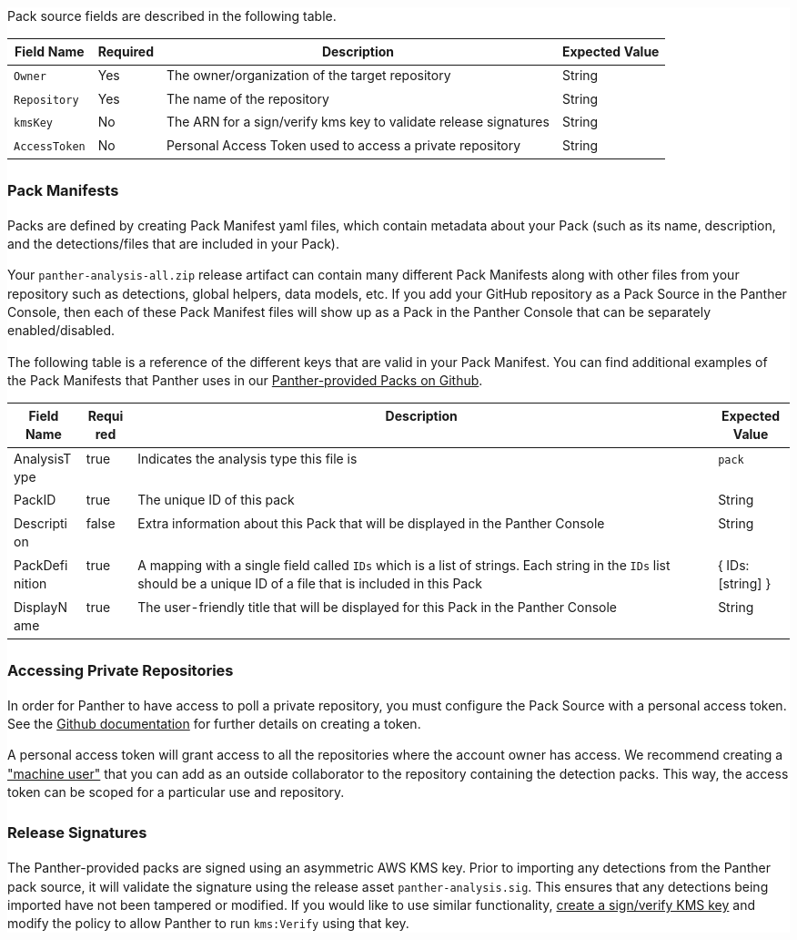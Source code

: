 Pack source fields are described in the following table.

| **Field Name** | **Required** | Description                                                      | Expected Value |
| -------------- | ------------ | ---------------------------------------------------------------- | -------------- |
| `Owner`        | Yes          | The owner/organization of the target repository                  | String         |
| `Repository`   | Yes          | The name of the repository                                       | String         |
| `kmsKey`       | No           | The ARN for a sign/verify kms key to validate release signatures | String         |
| `AccessToken`  | No           | Personal Access Token used to access a private repository        | String         |

### Pack Manifests

Packs are defined by creating Pack Manifest yaml files, which contain metadata about your Pack (such as its name, description, and the detections/files that are included in your Pack).&#x20;

Your `panther-analysis-all.zip` release artifact can contain many different Pack Manifests along with other files from your repository such as detections, global helpers, data models, etc. If you add your GitHub repository as a Pack Source in the Panther Console, then each of these Pack Manifest files will show up as a Pack in the Panther Console that can be separately enabled/disabled.

The following table is a reference of the different keys that are valid in your Pack Manifest. You can find additional examples of the Pack Manifests that Panther uses in our [Panther-provided Packs on Github](https://github.com/panther-labs/panther-analysis/tree/32f815266776ef7b3e7f609a0213032ff42c72f0/packs).

| Field Name     | Required | Description                                                                                                                                                        | Expected Value     |
| -------------- | -------- | ------------------------------------------------------------------------------------------------------------------------------------------------------------------ | ------------------ |
| AnalysisType   | true     | Indicates the analysis type this file is                                                                                                                           | `pack`             |
| PackID         | true     | The unique ID of this pack                                                                                                                                         | String             |
| Description    | false    | Extra information about this Pack that will be displayed in the Panther Console                                                                                    | String             |
| PackDefinition | true     | A mapping with a single field called `IDs` which is a list of strings. Each string in the `IDs` list should be a unique ID of a file that is included in this Pack | { IDs: \[string] } |
| DisplayName    | true     | The user-friendly title that will be displayed for this Pack in the Panther Console                                                                                | String             |

### Accessing Private Repositories

In order for Panther to have access to poll a private repository, you must configure the Pack Source with a personal access token. See the [Github documentation](https://docs.github.com/en/github/authenticating-to-github/creating-a-personal-access-token) for further details on creating a token.

A personal access token will grant access to all the repositories where the account owner has access. We recommend creating a ["machine user"](https://docs.github.com/en/developers/overview/managing-deploy-keys#machine-users) that you can add as an outside collaborator to the repository containing the detection packs. This way, the access token can be scoped for a particular use and repository.

### Release Signatures

The Panther-provided packs are signed using an asymmetric AWS KMS key. Prior to importing any detections from the Panther pack source, it will validate the signature using the release asset `panther-analysis.sig`. This ensures that any detections being imported have not been tampered or modified. If you would like to use similar functionality, [create a sign/verify KMS key](https://docs.aws.amazon.com/kms/latest/developerguide/create-keys.html) and modify the policy to allow Panther to run `kms:Verify` using that key.
